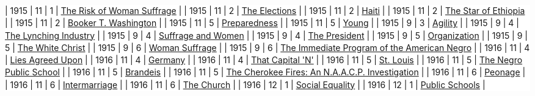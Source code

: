 |   1915 |       11 | 1       | [The Risk of Woman Suffrage](https://www.dareyoufight.org/Volumes/11/01/risk_of_woman_suffrage.html)                                                                                     |
|   1915 |       11 | 2       | [The Elections](https://www.dareyoufight.org/Volumes/11/02/elections.html)                                                                                                               |
|   1915 |       11 | 2       | [Haiti](https://www.dareyoufight.org/Volumes/11/02/haiti.html)                                                                                                                           |
|   1915 |       11 | 2       | [The Star of Ethiopia](https://www.dareyoufight.org/Volumes/11/02/star_of_ethiopia.html)                                                                                                 |
|   1915 |       11 | 2       | [Booker T. Washington](https://www.dareyoufight.org/Volumes/11/02/booker_t_washington.html)                                                                                              |
|   1915 |       11 | 5       | [Preparedness](https://www.dareyoufight.org/Volumes/11/05/preparedness.html)                                                                                                             |
|   1915 |       11 | 5       | [Young](https://www.dareyoufight.org/Volumes/11/05/young.html)                                                                                                                           |
|   1915 |        9 | 3       | [Agility](https://www.dareyoufight.org/Volumes/09/03/agility.html)                                                                                                                       |
|   1915 |        9 | 4       | [The Lynching Industry](https://www.dareyoufight.org/Volumes/09/04/lynching_industry.html)                                                                                               |
|   1915 |        9 | 4       | [Suffrage and Women](https://www.dareyoufight.org/Volumes/09/04/suffrage_women.html)                                                                                                     |
|   1915 |        9 | 4       | [The President](https://www.dareyoufight.org/Volumes/09/04/president.html)                                                                                                               |
|   1915 |        9 | 5       | [Organization](https://www.dareyoufight.org/Volumes/09/05/organization.html)                                                                                                             |
|   1915 |        9 | 5       | [The White Christ](https://www.dareyoufight.org/Volumes/09/05/the_white_christ.html)                                                                                                     |
|   1915 |        9 | 6       | [Woman Suffrage](https://www.dareyoufight.org/Volumes/09/06/womansuffrage.html)                                                                                                          |
|   1915 |        9 | 6       | [The Immediate Program of the  American Negro](https://www.dareyoufight.org/Volumes/09/06/immediate_program.html)                                                                        |
|   1916 |       11 | 4       | [Lies Agreed Upon](https://www.dareyoufight.org/Volumes/11/04/lies_agreed_upon.html)                                                                                                     |
|   1916 |       11 | 4       | [Germany](https://www.dareyoufight.org/Volumes/11/04/germany.html)                                                                                                                       |
|   1916 |       11 | 4       | [That Capital 'N'](https://www.dareyoufight.org/Volumes/11/04/that_capital_n.html)                                                                                                       |
|   1916 |       11 | 5       | [St. Louis](https://www.dareyoufight.org/Volumes/11/05/st_louis.html)                                                                                                                    |
|   1916 |       11 | 5       | [The Negro Public School](https://www.dareyoufight.org/Volumes/11/05/negro_public_school.html)                                                                                           |
|   1916 |       11 | 5       | [Brandeis](https://www.dareyoufight.org/Volumes/11/05/brandeis.html)                                                                                                                     |
|   1916 |       11 | 5       | [The Cherokee Fires: An N.A.A.C.P. Investigation](https://www.dareyoufight.org/Volumes/11/05/cherokee_fires.html)                                                                        |
|   1916 |       11 | 6       | [Peonage](https://www.dareyoufight.org/Volumes/11/06/peonage.html)                                                                                                                       |
|   1916 |       11 | 6       | [Intermarriage](https://www.dareyoufight.org/Volumes/11/06/intermarriage.html)                                                                                                           |
|   1916 |       11 | 6       | [The Church](https://www.dareyoufight.org/Volumes/11/06/church.html)                                                                                                                     |
|   1916 |       12 | 1       | [Social Equality](https://www.dareyoufight.org/Volumes/12/01/social_equality.html)                                                                                                       |
|   1916 |       12 | 1       | [Public Schools](https://www.dareyoufight.org/Volumes/12/01/salutations.html)                                                                                                            |